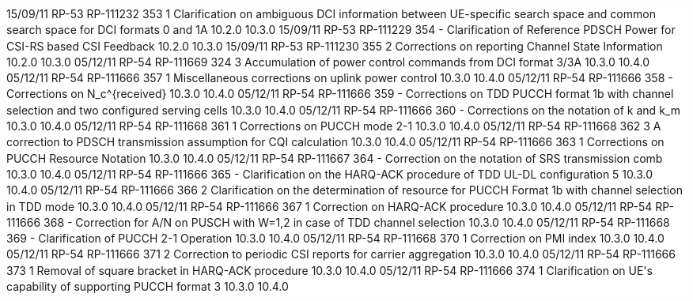   15/09/11             RP-53        RP-111232      353      1         Clarification on ambiguous DCI information between UE-specific search space and common search space for DCI formats 0 and 1A                                10.2.0    10.3.0
  15/09/11             RP-53        RP-111229      354      \-        Clarification of Reference PDSCH Power for CSI-RS based CSI Feedback                                                                                        10.2.0    10.3.0
  15/09/11             RP-53        RP-111230      355      2         Corrections on reporting Channel State Information                                                                                                          10.2.0    10.3.0
  05/12/11             RP-54        RP-111669      324      3         Accumulation of power control commands from DCI format 3/3A                                                                                                 10.3.0    10.4.0
  05/12/11             RP-54        RP-111666      357      1         Miscellaneous corrections on uplink power control                                                                                                           10.3.0    10.4.0
  05/12/11             RP-54        RP-111666      358      \-        Corrections on N\_c\^{received}                                                                                                                             10.3.0    10.4.0
  05/12/11             RP-54        RP-111666      359      \-        Corrections on TDD PUCCH format 1b with channel selection and two configured serving cells                                                                  10.3.0    10.4.0
  05/12/11             RP-54        RP-111666      360      \-        Corrections on the notation of k and k\_m                                                                                                                   10.3.0    10.4.0
  05/12/11             RP-54        RP-111668      361      1         Corrections on PUCCH mode 2-1                                                                                                                               10.3.0    10.4.0
  05/12/11             RP-54        RP-111668      362      3         A correction to PDSCH transmission assumption for CQI calculation                                                                                           10.3.0    10.4.0
  05/12/11             RP-54        RP-111666      363      1         Corrections on PUCCH Resource Notation                                                                                                                      10.3.0    10.4.0
  05/12/11             RP-54        RP-111667      364      \-        Correction on the notation of SRS transmission comb                                                                                                         10.3.0    10.4.0
  05/12/11             RP-54        RP-111666      365      \-        Clarification on the HARQ-ACK procedure of TDD UL-DL configuration 5                                                                                        10.3.0    10.4.0
  05/12/11             RP-54        RP-111666      366      2         Clarification on the determination of resource for PUCCH Format 1b with channel selection in TDD mode                                                       10.3.0    10.4.0
  05/12/11             RP-54        RP-111666      367      1         Correction on HARQ-ACK procedure                                                                                                                            10.3.0    10.4.0
  05/12/11             RP-54        RP-111666      368      \-        Correction for A/N on PUSCH with W=1,2 in case of TDD channel selection                                                                                     10.3.0    10.4.0
  05/12/11             RP-54        RP-111668      369      \-        Clarification of PUCCH 2-1 Operation                                                                                                                        10.3.0    10.4.0
  05/12/11             RP-54        RP-111668      370      1         Correction on PMI index                                                                                                                                     10.3.0    10.4.0
  05/12/11             RP-54        RP-111666      371      2         Correction to periodic CSI reports for carrier aggregation                                                                                                  10.3.0    10.4.0
  05/12/11             RP-54        RP-111666      373      1         Removal of square bracket in HARQ-ACK procedure                                                                                                             10.3.0    10.4.0
  05/12/11             RP-54        RP-111666      374      1         Clarification on UE\'s capability of supporting PUCCH format 3                                                                                              10.3.0    10.4.0